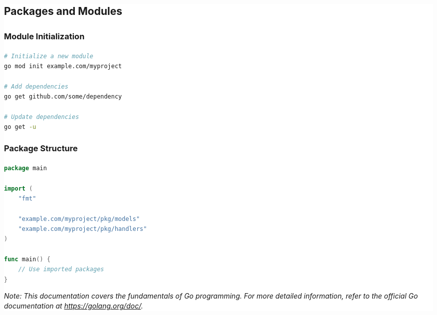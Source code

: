 ## Packages and Modules

### Module Initialization

```bash
# Initialize a new module
go mod init example.com/myproject

# Add dependencies
go get github.com/some/dependency

# Update dependencies
go get -u
```

### Package Structure

```go
package main

import (
    "fmt"

    "example.com/myproject/pkg/models"
    "example.com/myproject/pkg/handlers"
)

func main() {
    // Use imported packages
}
```

_Note: This documentation covers the fundamentals of Go programming. For more detailed information, refer to the official Go documentation at https://golang.org/doc/._
